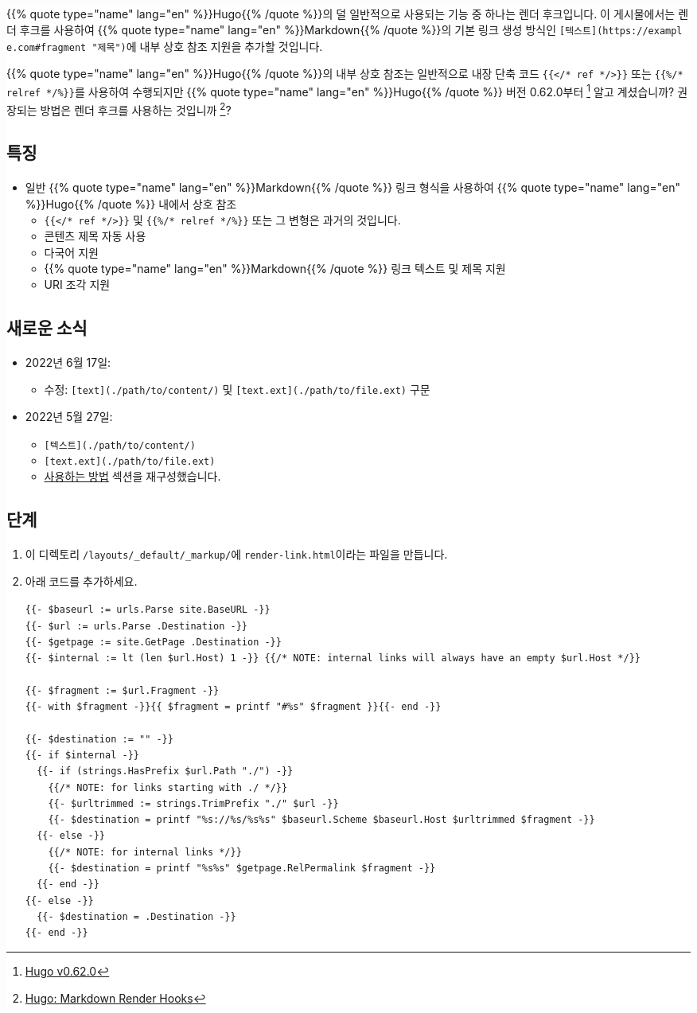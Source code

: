 {{% quote type="name" lang="en" %}}Hugo{{% /quote %}}의 덜 일반적으로 사용되는 기능 중 하나는 렌더 후크입니다. 이 게시물에서는 렌더 후크를 사용하여 {{% quote type="name" lang="en" %}}Markdown{{% /quote %}}의 기본 링크 생성 방식인 `[텍스트](https://example.com#fragment "제목")`에 내부 상호 참조 지원을 추가할 것입니다.



{{% quote type="name" lang="en" %}}Hugo{{% /quote %}}의 내부 상호 참조는 일반적으로 내장 단축 코드 `{{</* ref */>}}` 또는 `{{%/* relref */%}}`를 사용하여 수행되지만 {{% quote type="name" lang="en" %}}Hugo{{% /quote %}} 버전 0.62.0부터 [^hugo-0.62.0] 알고 계셨습니까? 권장되는 방법은 렌더 후크를 사용하는 것입니까 [^hugo-markdown-render-hooks]?

[^hugo-0.62.0]: [Hugo v0.62.0](https://github.com/gohugoio/hugo/releases/tag/v0.62.0 "Hugo v0.62.0")
[^hugo-markdown-render-hooks]: [Hugo: Markdown Render Hooks](https://gohugo.io/templates/render-hooks/ "Hugo: Markdown Render Hooks")

## 특징

- 일반 {{% quote type="name" lang="en" %}}Markdown{{% /quote %}} 링크 형식을 사용하여 {{% quote type="name" lang="en" %}}Hugo{{% /quote %}} 내에서 상호 참조
  - `{{</* ref */>}}` 및 `{{%/* relref */%}}` 또는 그 변형은 과거의 것입니다.
  - 콘텐츠 제목 자동 사용
  - 다국어 지원
  - {{% quote type="name" lang="en" %}}Markdown{{% /quote %}} 링크 텍스트 및 제목 지원
  - URI 조각 지원

## 새로운 소식

- 2022년 6월 17일:
  - 수정: `[text](./path/to/content/)` 및 `[text.ext](./path/to/file.ext)` 구문

- 2022년 5월 27일:
  - `[텍스트](./path/to/content/)`
  - `[text.ext](./path/to/file.ext)`
  - [사용하는 방법](#how-to-use) 섹션을 재구성했습니다.

## 단계

1. 이 디렉토리 `/layouts/_default/_markup/`에 `render-link.html`이라는 파일을 만듭니다.
1. 아래 코드를 추가하세요.

    ```go-html-template
    {{- $baseurl := urls.Parse site.BaseURL -}}
    {{- $url := urls.Parse .Destination -}}
    {{- $getpage := site.GetPage .Destination -}}
    {{- $internal := lt (len $url.Host) 1 -}} {{/* NOTE: internal links will always have an empty $url.Host */}}

    {{- $fragment := $url.Fragment -}}
    {{- with $fragment -}}{{ $fragment = printf "#%s" $fragment }}{{- end -}}

    {{- $destination := "" -}}
    {{- if $internal -}}
      {{- if (strings.HasPrefix $url.Path "./") -}}
        {{/* NOTE: for links starting with ./ */}}
        {{- $urltrimmed := strings.TrimPrefix "./" $url -}}
        {{- $destination = printf "%s://%s/%s%s" $baseurl.Scheme $baseurl.Host $urltrimmed $fragment -}}
      {{- else -}}
        {{/* NOTE: for internal links */}}
        {{- $destination = printf "%s%s" $getpage.RelPermalink $fragment -}}
      {{- end -}}
    {{- else -}}
      {{- $destination = .Destination -}}
    {{- end -}}
